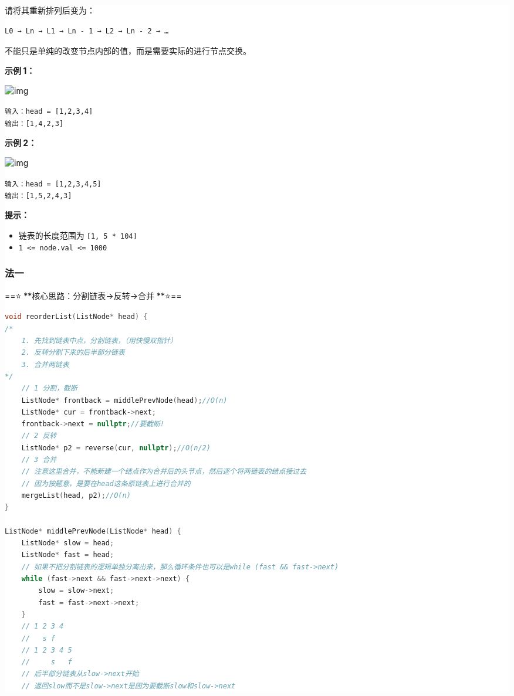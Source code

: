 请将其重新排列后变为：

```
L0 → Ln → L1 → Ln - 1 → L2 → Ln - 2 → …
```

不能只是单纯的改变节点内部的值，而是需要实际的进行节点交换。

 

**示例 1：**

![img](https://pic.leetcode-cn.com/1626420311-PkUiGI-image.png)

```
输入：head = [1,2,3,4]
输出：[1,4,2,3]
```

**示例 2：**

![img](https://cdn.jsdelivr.net/gh/rangbiubiu/picBed@main/202405220845288.png)

```
输入：head = [1,2,3,4,5]
输出：[1,5,2,4,3]
```

**提示：**

- 链表的长度范围为 `[1, 5 * 104]`
- `1 <= node.val <= 1000` 

### 法一

==:star: **核心思路：分割链表->反转->合并   **:star:==

```c++
void reorderList(ListNode* head) {
/*
    1. 先找到链表中点，分割链表，（用快慢双指针）
    2. 反转分割下来的后半部分链表
    3. 合并两链表
*/
    // 1 分割，截断
    ListNode* frontback = middlePrevNode(head);//O(n)
    ListNode* cur = frontback->next;
    frontback->next = nullptr;//要截断!
    // 2 反转
    ListNode* p2 = reverse(cur, nullptr);//O(n/2)
    // 3 合并
    // 注意这里合并，不能新建一个结点作为合并后的头节点，然后逐个将两链表的结点接过去
    // 因为按题意，是要在head这条原链表上进行合并的
    mergeList(head, p2);//O(n)
} 

ListNode* middlePrevNode(ListNode* head) {
    ListNode* slow = head;
    ListNode* fast = head;
    // 如果不把分割链表的逻辑单独分离出来，那么循环条件也可以是while (fast && fast->next)
    while (fast->next && fast->next->next) {
        slow = slow->next;
        fast = fast->next->next;
    }
    // 1 2 3 4
    //   s f
    // 1 2 3 4 5
    //     s   f
    // 后半部分链表从slow->next开始
    // 返回slow而不是slow->next是因为要截断slow和slow->next
```